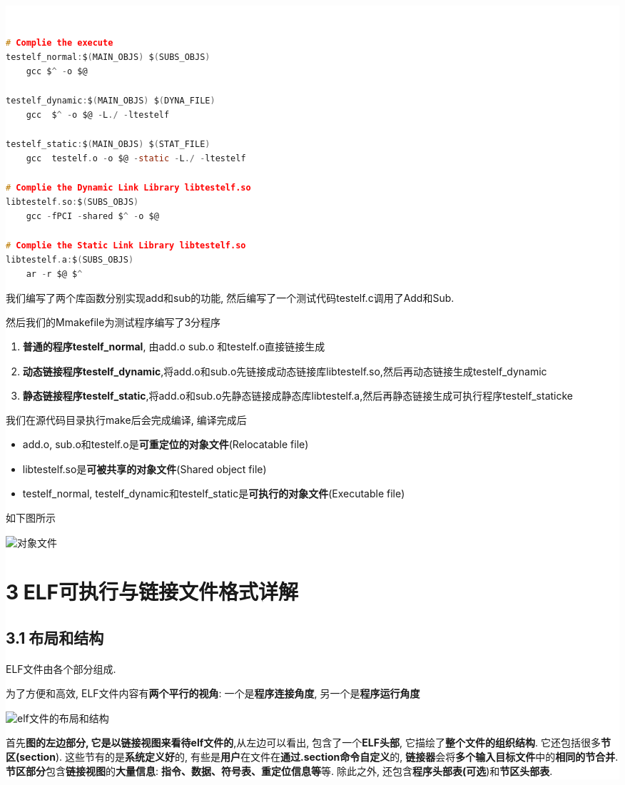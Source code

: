 ```c


# Complie the execute
testelf_normal:$(MAIN_OBJS) $(SUBS_OBJS)
	gcc $^ -o $@

testelf_dynamic:$(MAIN_OBJS) $(DYNA_FILE)
	gcc  $^ -o $@ -L./ -ltestelf

testelf_static:$(MAIN_OBJS) $(STAT_FILE)
	gcc  testelf.o -o $@ -static -L./ -ltestelf

# Complie the Dynamic Link Library libtestelf.so
libtestelf.so:$(SUBS_OBJS)
	gcc -fPCI -shared $^ -o $@

# Complie the Static Link Library libtestelf.so
libtestelf.a:$(SUBS_OBJS)
	ar -r $@ $^
```

我们编写了两个库函数分别实现add和sub的功能, 然后编写了一个测试代码testelf.c调用了Add和Sub.

然后我们的Mmakefile为测试程序编写了3分程序

1. **普通的程序testelf\_normal**, 由add.o sub.o 和testelf.o直接链接生成

2. **动态链接程序testelf\_dynamic**,将add.o和sub.o先链接成动态链接库libtestelf.so,然后再动态链接生成testelf\_dynamic

3. **静态链接程序testelf\_static**,将add.o和sub.o先静态链接成静态库libtestelf.a,然后再静态链接生成可执行程序testelf\_staticke

我们在源代码目录执行make后会完成编译, 编译完成后

- add.o, sub.o和testelf.o是**可重定位的对象文件**(Relocatable file)

- libtestelf.so是**可被共享的对象文件**(Shared object file)

- testelf\_normal, testelf\_dynamic和testelf\_static是**可执行的对象文件**(Executable file)

如下图所示

![对象文件](./images/object_file.jpg)

# 3 ELF可执行与链接文件格式详解

## 3.1 布局和结构

ELF文件由各个部分组成. 

为了方便和高效, ELF文件内容有**两个平行的视角**: 一个是**程序连接角度**, 另一个是**程序运行角度**

![elf文件的布局和结构](./images/elf_layout.png)

首先**图的左边部分, 它是以链接视图来看待elf文件的**,从左边可以看出, 包含了一个**ELF头部**, 它描绘了**整个文件的组织结构**. 它还包括很多**节区(section**). 这些节有的是**系统定义好**的, 有些是**用户**在文件在**通过.section命令自定义**的, **链接器**会将**多个输入目标文件**中的**相同的节合并**. **节区部分**包含**链接视图**的**大量信息**: **指令、数据、符号表、重定位信息等**等. 除此之外, 还包含**程序头部表(可选**)和**节区头部表**.

